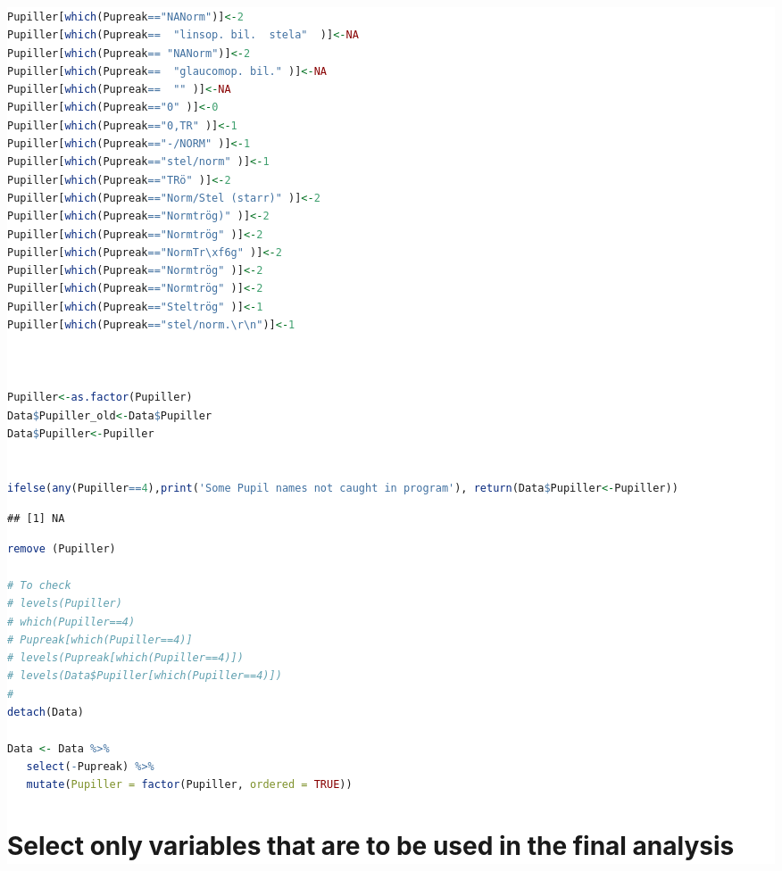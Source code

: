 ``` r
Pupiller[which(Pupreak=="NANorm")]<-2
Pupiller[which(Pupreak==  "linsop. bil.  stela"  )]<-NA
Pupiller[which(Pupreak== "NANorm")]<-2
Pupiller[which(Pupreak==  "glaucomop. bil." )]<-NA
Pupiller[which(Pupreak==  "" )]<-NA
Pupiller[which(Pupreak=="0" )]<-0
Pupiller[which(Pupreak=="0,TR" )]<-1
Pupiller[which(Pupreak=="-/NORM" )]<-1
Pupiller[which(Pupreak=="stel/norm" )]<-1
Pupiller[which(Pupreak=="TRö" )]<-2
Pupiller[which(Pupreak=="Norm/Stel (starr)" )]<-2
Pupiller[which(Pupreak=="Normtrög)" )]<-2
Pupiller[which(Pupreak=="Normtrög" )]<-2
Pupiller[which(Pupreak=="NormTr\xf6g" )]<-2
Pupiller[which(Pupreak=="Normtrög" )]<-2
Pupiller[which(Pupreak=="Normtrög" )]<-2
Pupiller[which(Pupreak=="Steltrög" )]<-1
Pupiller[which(Pupreak=="stel/norm.\r\n")]<-1



Pupiller<-as.factor(Pupiller)
Data$Pupiller_old<-Data$Pupiller
Data$Pupiller<-Pupiller


ifelse(any(Pupiller==4),print('Some Pupil names not caught in program'), return(Data$Pupiller<-Pupiller))
```

    ## [1] NA

``` r
remove (Pupiller)

# To check
# levels(Pupiller)
# which(Pupiller==4)
# Pupreak[which(Pupiller==4)]
# levels(Pupreak[which(Pupiller==4)])
# levels(Data$Pupiller[which(Pupiller==4)])
# 
detach(Data)

Data <- Data %>% 
   select(-Pupreak) %>% 
   mutate(Pupiller = factor(Pupiller, ordered = TRUE))
```

Select only variables that are to be used in the final analysis
===============================================================

